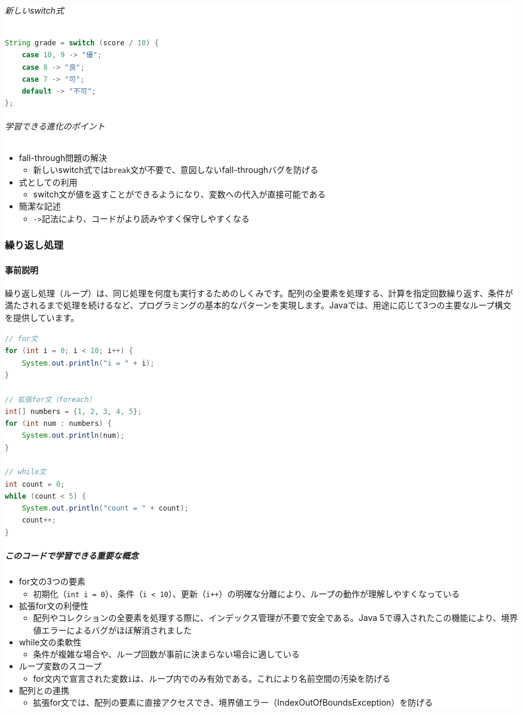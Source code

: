 ###### 新しいswitch式

```java
String grade = switch (score / 10) {
    case 10, 9 -> "優";
    case 8 -> "良";
    case 7 -> "可";
    default -> "不可";
};
```

###### 学習できる進化のポイント
- fall-through問題の解決
    + 新しいswitch式では`break`文が不要で、意図しないfall-throughバグを防げる
- 式としての利用
    + switch文が値を返すことができるようになり、変数への代入が直接可能である
- 簡潔な記述
    + `->`記法により、コードがより読みやすく保守しやすくなる

### 繰り返し処理

#### 事前説明
繰り返し処理（ループ）は、同じ処理を何度も実行するためのしくみです。配列の全要素を処理する、計算を指定回数繰り返す、条件が満たされるまで処理を続けるなど、プログラミングの基本的なパターンを実現します。Javaでは、用途に応じて3つの主要なループ構文を提供しています。

```java
// for文
for (int i = 0; i < 10; i++) {
    System.out.println("i = " + i);
}

// 拡張for文（foreach）
int[] numbers = {1, 2, 3, 4, 5};
for (int num : numbers) {
    System.out.println(num);
}

// while文
int count = 0;
while (count < 5) {
    System.out.println("count = " + count);
    count++;
}
```

##### このコードで学習できる重要な概念

- for文の3つの要素
    + 初期化（`int i = 0`）、条件（`i < 10`）、更新（`i++`）の明確な分離により、ループの動作が理解しやすくなっている
- 拡張for文の利便性
    + 配列やコレクションの全要素を処理する際に、インデックス管理が不要で安全である。Java 5で導入されたこの機能により、境界値エラーによるバグがほぼ解消されました
- while文の柔軟性
    + 条件が複雑な場合や、ループ回数が事前に決まらない場合に適している
- ループ変数のスコープ
    + for文内で宣言された変数`i`は、ループ内でのみ有効である。これにより名前空間の汚染を防げる
- 配列との連携
    + 拡張for文では、配列の要素に直接アクセスでき、境界値エラー（IndexOutOfBoundsException）を防げる
